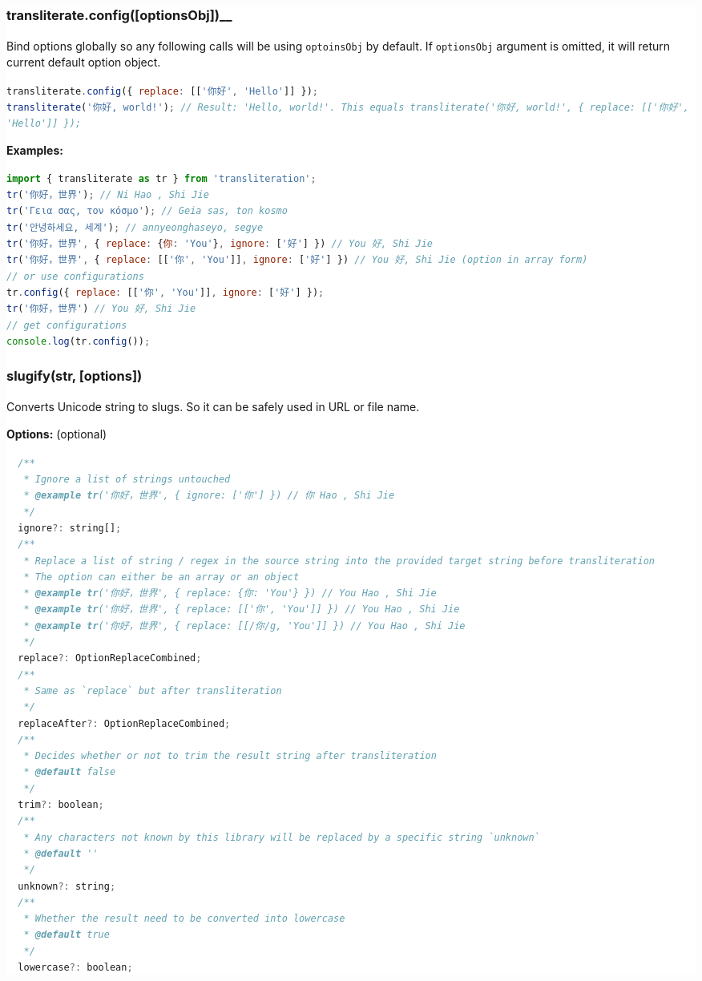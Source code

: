 ### transliterate.config([optionsObj])__

Bind options globally so any following calls will be using `optoinsObj` by default. If `optionsObj` argument is omitted, it will return current default option object.

```javascript
transliterate.config({ replace: [['你好', 'Hello']] });
transliterate('你好, world!'); // Result: 'Hello, world!'. This equals transliterate('你好, world!', { replace: [['你好', 'Hello']] });
```

__Examples:__

```javascript
import { transliterate as tr } from 'transliteration';
tr('你好，世界'); // Ni Hao , Shi Jie
tr('Γεια σας, τον κόσμο'); // Geia sas, ton kosmo
tr('안녕하세요, 세계'); // annyeonghaseyo, segye
tr('你好，世界', { replace: {你: 'You'}, ignore: ['好'] }) // You 好, Shi Jie
tr('你好，世界', { replace: [['你', 'You']], ignore: ['好'] }) // You 好, Shi Jie (option in array form)
// or use configurations
tr.config({ replace: [['你', 'You']], ignore: ['好'] });
tr('你好，世界') // You 好, Shi Jie
// get configurations
console.log(tr.config());
```

### slugify(str, [options])

Converts Unicode string to slugs. So it can be safely used in URL or file name.

__Options:__ (optional)

```javascript
  /**
   * Ignore a list of strings untouched
   * @example tr('你好，世界', { ignore: ['你'] }) // 你 Hao , Shi Jie
   */
  ignore?: string[];
  /**
   * Replace a list of string / regex in the source string into the provided target string before transliteration
   * The option can either be an array or an object
   * @example tr('你好，世界', { replace: {你: 'You'} }) // You Hao , Shi Jie
   * @example tr('你好，世界', { replace: [['你', 'You']] }) // You Hao , Shi Jie
   * @example tr('你好，世界', { replace: [[/你/g, 'You']] }) // You Hao , Shi Jie
   */
  replace?: OptionReplaceCombined;
  /**
   * Same as `replace` but after transliteration
   */
  replaceAfter?: OptionReplaceCombined;
  /**
   * Decides whether or not to trim the result string after transliteration
   * @default false
   */
  trim?: boolean;
  /**
   * Any characters not known by this library will be replaced by a specific string `unknown`
   * @default ''
   */
  unknown?: string;
  /**
   * Whether the result need to be converted into lowercase
   * @default true
   */
  lowercase?: boolean;
```